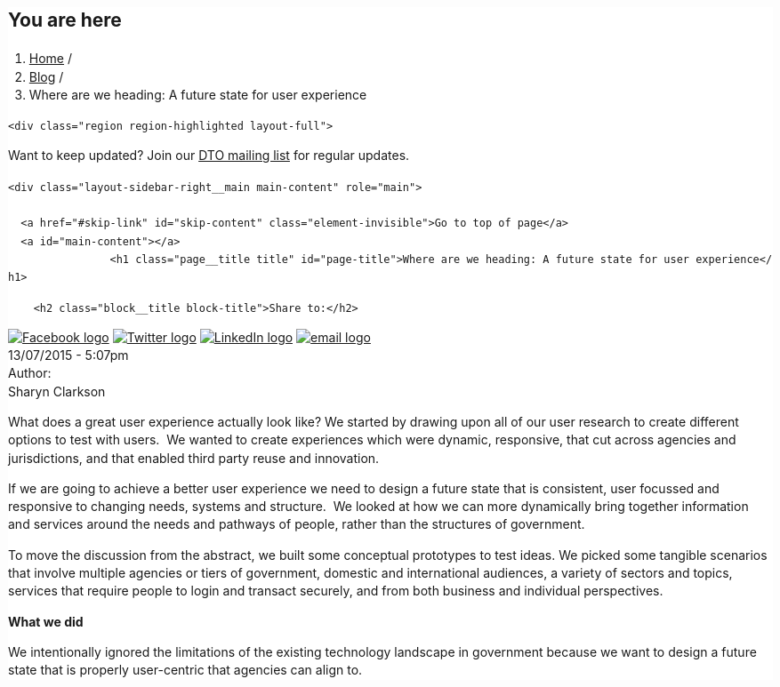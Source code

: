 </div>
  </div>
<div class="layout-centered page-wrapper">
  
  
  <nav class="breadcrumb" role="navigation"><h2 class="element-invisible">You are here</h2><ol><li><a href="/">Home</a> / </li><li><a href="/blog">Blog</a> / </li><li>Where are we heading: A future state for user experience</li></ol></nav>
  

    <div class="region region-highlighted layout-full">
    
<div id="block-block-46" class="block block-block contextual-links-region first last odd">

      
  <div class="block__content">
    <p>Want to keep updated? Join our <a href="http://eepurl.com/bcEu2D">DTO mailing list</a> for regular updates.</p>
  </div>

</div>
  </div>
    <div class="layout-sidebar-right">

    

    <div class="layout-sidebar-right__main main-content" role="main">

      <a href="#skip-link" id="skip-content" class="element-invisible">Go to top of page</a>
      <a id="main-content"></a>
                    <h1 class="page__title title" id="page-title">Where are we heading: A future state for user experience</h1>
                                          

<div id="block-service-links-service-links" class="block block-service-links contextual-links-region first last odd">

        <h2 class="block__title block-title">Share to:</h2>
    
  <div class="block__content">
    <div class="service-links"><a href="http://www.facebook.com/sharer.php?u=https%3A//www.dto.gov.au/blog/where-are-we-heading-future-state-user-experience&amp;t=Where%20are%20we%20heading%3A%20A%20future%20state%20for%20user%20experience" title="Share on Facebook" class="service-links-facebook" rel="nofollow"><img typeof="foaf:Image" src="https://www.dto.gov.au/profiles/govcms/modules/features/govcms_share_links/images/facebook.png" alt="Facebook logo" /></a> <a href="http://twitter.com/share?url=https%3A//www.dto.gov.au/blog/where-are-we-heading-future-state-user-experience&amp;text=Where%20are%20we%20heading%3A%20A%20future%20state%20for%20user%20experience" title="Share this on Twitter" class="service-links-twitter" rel="nofollow"><img typeof="foaf:Image" src="https://www.dto.gov.au/profiles/govcms/modules/features/govcms_share_links/images/twitter.png" alt="Twitter logo" /></a> <a href="http://www.linkedin.com/shareArticle?mini=true&amp;url=https%3A//www.dto.gov.au/blog/where-are-we-heading-future-state-user-experience&amp;title=Where%20are%20we%20heading%3A%20A%20future%20state%20for%20user%20experience&amp;summary=What%20does%20a%20great%20user%20experience%20actually%20look%20like%3F%20We%20started%20by%20drawing%20upon%20all%20of%20our%20user%20research%20to%20create%20different%20options%20to%20test%20with%20users.%20%26nbsp%3BWe%20wanted%20to%20create%20experiences%20which%20were%20dynamic%2C%20responsive%2C%20that%20cut%20across%20agencies%20and%20jurisdictions%2C%20and%20that%20enabled%20third%20party%20reuse%20and%20innovation.%26nbsp%3B&amp;source=Digital%20Transformation%20Office%2C%20Australian%20Government" title="Publish this post to LinkedIn" class="service-links-linkedin" rel="nofollow"><img typeof="foaf:Image" src="https://www.dto.gov.au/profiles/govcms/modules/features/govcms_share_links/images/linkedin.png" alt="LinkedIn logo" /></a> <a href="mailto:?subject=Where%20are%20we%20heading%3A%20A%20future%20state%20for%20user%20experience&amp;body=https%3A//www.dto.gov.au/blog/where-are-we-heading-future-state-user-experience" title="Share via email" class="service-links-email" rel="nofollow"><img typeof="foaf:Image" src="https://www.dto.gov.au/profiles/govcms/modules/features/govcms_share_links/images/email.png" alt="email logo" /></a></div>  </div>

</div>
<div  about="/blog/where-are-we-heading-future-state-user-experience" typeof="sioc:Item foaf:Document" class="ds-1col node node-blog-article view-mode-full clearfix">

  
  <div class="field field-name-post-date field-type-ds field-label-hidden"><div class="field-items"><div class="field-item even">13/07/2015 - 5:07pm</div></div></div><div class="field field-name-author field-type-ds field-label-inline clearfix"><div class="field-label">Author:&nbsp;</div><div class="field-items"><div class="field-item even">Sharyn Clarkson</div></div></div><div class="field field-name-body field-type-text-with-summary field-label-hidden"><div class="field-items"><div class="field-item even" property="content:encoded"><p>What does a great user experience actually look like? We started by drawing upon all of our user research to create different options to test with users.  We wanted to create experiences which were dynamic, responsive, that cut across agencies and jurisdictions, and that enabled third party reuse and innovation. </p>
<p>If we are going to achieve a better user experience we need to design a future state that is consistent, user focussed and responsive to changing needs, systems and structure.  We looked at how we can more dynamically bring together information and services around the needs and pathways of people, rather than the structures of government. </p>
<p>To move the discussion from the abstract, we built some conceptual prototypes to test ideas. We picked some tangible scenarios that involve multiple agencies or tiers of government, domestic and international audiences, a variety of sectors and topics, services that require people to login and transact securely, and from both business and individual perspectives.</p>
<p><strong>What we did</strong></p>
<p>We intentionally ignored the limitations of the existing technology landscape in government because we want to design a future state that is properly user-centric that agencies can align to. </p>